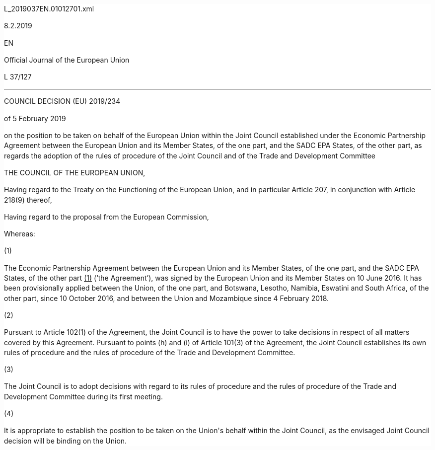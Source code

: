   L\_2019037EN.01012701.xml

  

8.2.2019   

EN

Official Journal of the European Union

L 37/127

* * *

COUNCIL DECISION (EU) 2019/234

of 5 February 2019

on the position to be taken on behalf of the European Union within the Joint Council established under the Economic Partnership Agreement between the European Union and its Member States, of the one part, and the SADC EPA States, of the other part, as regards the adoption of the rules of procedure of the Joint Council and of the Trade and Development Committee

THE COUNCIL OF THE EUROPEAN UNION,

Having regard to the Treaty on the Functioning of the European Union, and in particular Article 207, in conjunction with Article 218(9) thereof,

Having regard to the proposal from the European Commission,

Whereas:

  

(1)

The Economic Partnership Agreement between the European Union and its Member States, of the one part, and the SADC EPA States, of the other part [(1)](#ntr1-L_2019037EN.01012701-E0001) (‘the Agreement’), was signed by the European Union and its Member States on 10 June 2016. It has been provisionally applied between the Union, of the one part, and Botswana, Lesotho, Namibia, Eswatini and South Africa, of the other part, since 10 October 2016, and between the Union and Mozambique since 4 February 2018.

  

(2)

Pursuant to Article 102(1) of the Agreement, the Joint Council is to have the power to take decisions in respect of all matters covered by this Agreement. Pursuant to points (h) and (i) of Article 101(3) of the Agreement, the Joint Council establishes its own rules of procedure and the rules of procedure of the Trade and Development Committee.

  

(3)

The Joint Council is to adopt decisions with regard to its rules of procedure and the rules of procedure of the Trade and Development Committee during its first meeting.

  

(4)

It is appropriate to establish the position to be taken on the Union's behalf within the Joint Council, as the envisaged Joint Council decision will be binding on the Union.
